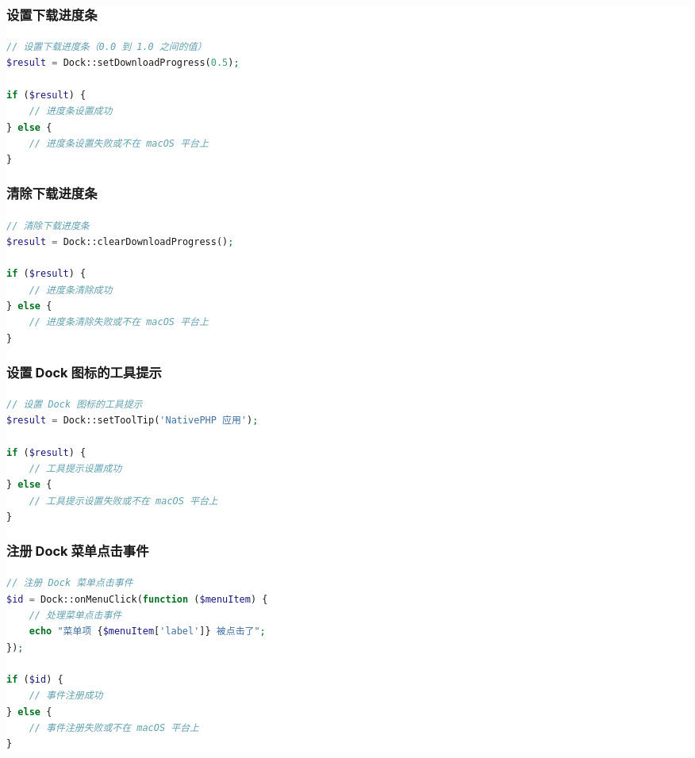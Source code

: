 ### 设置下载进度条

```php
// 设置下载进度条（0.0 到 1.0 之间的值）
$result = Dock::setDownloadProgress(0.5);

if ($result) {
    // 进度条设置成功
} else {
    // 进度条设置失败或不在 macOS 平台上
}
```

### 清除下载进度条

```php
// 清除下载进度条
$result = Dock::clearDownloadProgress();

if ($result) {
    // 进度条清除成功
} else {
    // 进度条清除失败或不在 macOS 平台上
}
```

### 设置 Dock 图标的工具提示

```php
// 设置 Dock 图标的工具提示
$result = Dock::setToolTip('NativePHP 应用');

if ($result) {
    // 工具提示设置成功
} else {
    // 工具提示设置失败或不在 macOS 平台上
}
```

### 注册 Dock 菜单点击事件

```php
// 注册 Dock 菜单点击事件
$id = Dock::onMenuClick(function ($menuItem) {
    // 处理菜单点击事件
    echo "菜单项 {$menuItem['label']} 被点击了";
});

if ($id) {
    // 事件注册成功
} else {
    // 事件注册失败或不在 macOS 平台上
}
```
